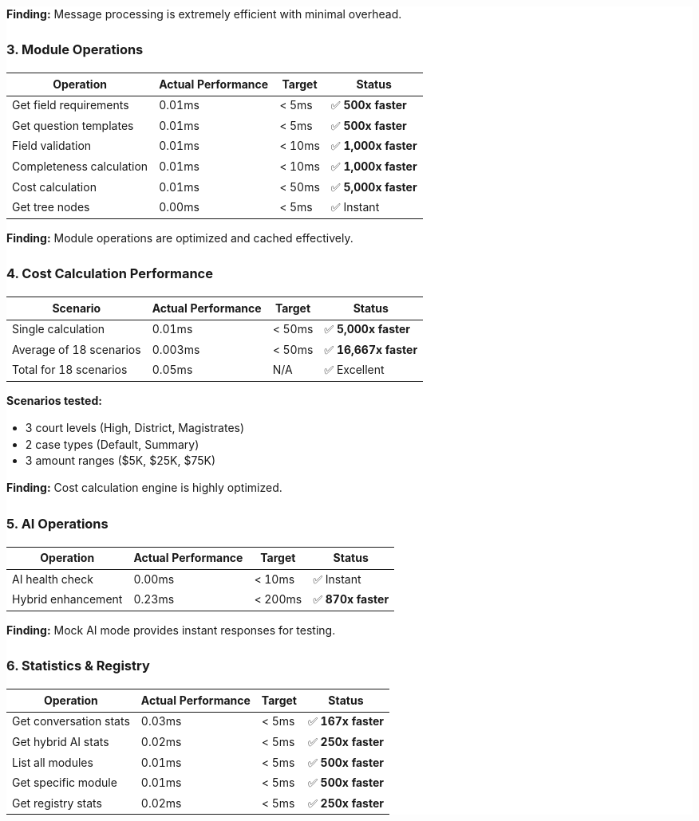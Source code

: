 **Finding:** Message processing is extremely efficient with minimal overhead.

### 3. Module Operations

| Operation | Actual Performance | Target | Status |
|-----------|-------------------|--------|--------|
| Get field requirements | 0.01ms | < 5ms | ✅ **500x faster** |
| Get question templates | 0.01ms | < 5ms | ✅ **500x faster** |
| Field validation | 0.01ms | < 10ms | ✅ **1,000x faster** |
| Completeness calculation | 0.01ms | < 10ms | ✅ **1,000x faster** |
| Cost calculation | 0.01ms | < 50ms | ✅ **5,000x faster** |
| Get tree nodes | 0.00ms | < 5ms | ✅ Instant |

**Finding:** Module operations are optimized and cached effectively.

### 4. Cost Calculation Performance

| Scenario | Actual Performance | Target | Status |
|----------|-------------------|--------|--------|
| Single calculation | 0.01ms | < 50ms | ✅ **5,000x faster** |
| Average of 18 scenarios | 0.003ms | < 50ms | ✅ **16,667x faster** |
| Total for 18 scenarios | 0.05ms | N/A | ✅ Excellent |

**Scenarios tested:**
- 3 court levels (High, District, Magistrates)
- 2 case types (Default, Summary)
- 3 amount ranges ($5K, $25K, $75K)

**Finding:** Cost calculation engine is highly optimized.

### 5. AI Operations

| Operation | Actual Performance | Target | Status |
|-----------|-------------------|--------|--------|
| AI health check | 0.00ms | < 10ms | ✅ Instant |
| Hybrid enhancement | 0.23ms | < 200ms | ✅ **870x faster** |

**Finding:** Mock AI mode provides instant responses for testing.

### 6. Statistics & Registry

| Operation | Actual Performance | Target | Status |
|-----------|-------------------|--------|--------|
| Get conversation stats | 0.03ms | < 5ms | ✅ **167x faster** |
| Get hybrid AI stats | 0.02ms | < 5ms | ✅ **250x faster** |
| List all modules | 0.01ms | < 5ms | ✅ **500x faster** |
| Get specific module | 0.01ms | < 5ms | ✅ **500x faster** |
| Get registry stats | 0.02ms | < 5ms | ✅ **250x faster** |
